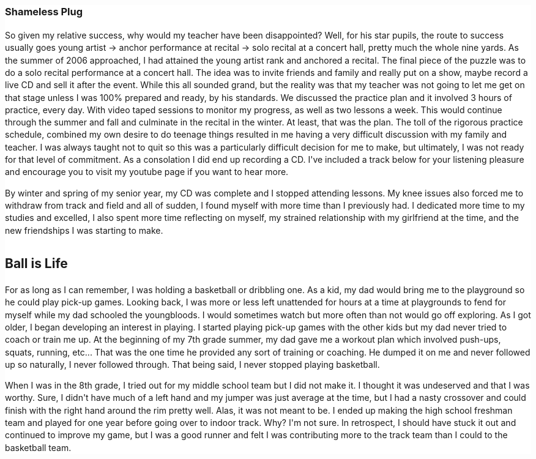 
<h3> Shameless Plug </h3>

So given my relative success, why would my teacher have been disappointed? Well,
for his star pupils, the route to success usually goes young artist -> anchor
performance at recital -> solo recital at a concert hall, pretty much the whole
nine yards. As the summer of 2006 approached, I had attained the young artist
rank and anchored a recital. The final piece of the puzzle was to do a solo
recital performance at a concert hall. The idea was to invite friends and family
and really put on a show, maybe record a live CD and sell it after the event. While
this all sounded grand, but the reality was that my teacher was not going to let me
get on that stage unless I was 100% prepared and ready, by his standards. We
discussed the practice plan and it involved 3 hours of practice, every day. With
video taped sessions to monitor my progress, as well as two lessons a week. This
would continue through the summer and fall and culminate in the recital in the
winter. At least, that was the plan. The toll of the rigorous practice schedule,
combined my own desire to do teenage things resulted in me having a very
difficult discussion with my family and teacher. I was always taught not to quit
so this was a particularly difficult decision for me to make, but ultimately, I
was not ready for that level of commitment. As a consolation I did end up
recording a CD. I've included a track below for your listening pleasure and
encourage you to visit my youtube page if you want to hear more.

<iframe width="560" height="315" src="https://www.youtube.com/embed/05zsaccd8Dk"
frameborder="0" allow="accelerometer; autoplay; encrypted-media; gyroscope;
picture-in-picture" allowfullscreen></iframe>

By winter and spring of my senior year, my CD was complete and I stopped
attending lessons. My knee issues also forced me to withdraw from track and
field and all of sudden, I found myself with more time than I previously had. I
dedicated more time to my studies and excelled, I also spent more time
reflecting on myself, my strained relationship with my girlfriend at the time,
and the new friendships I was starting to make.


<h2> Ball is Life </h2>

For as long as I can remember, I was holding a basketball or dribbling one. As a
kid, my dad would bring me to the playground so he could play pick-up games.
Looking back, I was more or less left unattended for hours at a time at
playgrounds to fend for myself while my dad schooled the youngbloods. I would
sometimes watch but more often than not would go off exploring. As I got older,
I began developing an interest in playing. I started playing pick-up games with
the other kids but my dad never tried to coach or train me up. At the beginning
of my 7th grade summer, my dad gave me a workout plan which involved push-ups,
squats, running, etc... That was the one time he provided any sort of training
or coaching. He dumped it on me and never followed up so naturally, I never
followed through. That being said, I never stopped playing basketball. 

When I was in the 8th grade, I tried out for my middle school team but I did not
make it. I thought it was undeserved and that I was worthy. Sure, I didn't have
much of a left hand and my jumper was just average at the time, but I had a
nasty crossover and could finish with the right hand around the rim pretty well.
Alas, it was not meant to be. I ended up making the high school freshman team
and played for one year before going over to indoor track. Why? I'm not sure. In
retrospect, I should have stuck it out and continued to improve my game, but I
was a good runner and felt I was contributing more to the track team than I
could to the basketball team. 
